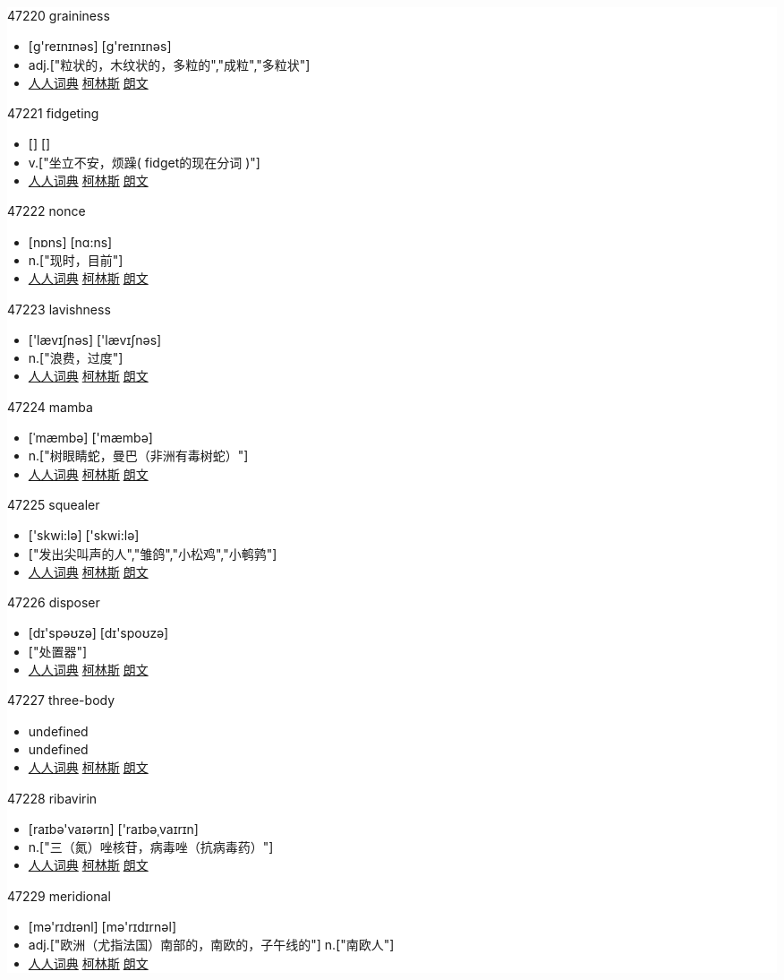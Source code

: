 47220 graininess 
- [ɡ'reɪnɪnəs]  [ɡ'reɪnɪnəs] 
- adj.["粒状的，木纹状的，多粒的","成粒","多粒状"]   
- [人人词典](https://www.91dict.com/words?w=graininess) [柯林斯](https://www.collinsdictionary.com/zh/dictionary/english/graininess) [朗文](https://www.ldoceonline.com/dictionary/graininess) 

47221 fidgeting 
- []  [] 
- v.["坐立不安，烦躁( fidget的现在分词 )"]   
- [人人词典](https://www.91dict.com/words?w=fidgeting) [柯林斯](https://www.collinsdictionary.com/zh/dictionary/english/fidgeting) [朗文](https://www.ldoceonline.com/dictionary/fidgeting) 

47222 nonce 
- [nɒns]  [nɑ:ns] 
- n.["现时，目前"]   
- [人人词典](https://www.91dict.com/words?w=nonce) [柯林斯](https://www.collinsdictionary.com/zh/dictionary/english/nonce) [朗文](https://www.ldoceonline.com/dictionary/nonce) 

47223 lavishness 
- ['lævɪʃnəs]  ['lævɪʃnəs] 
- n.["浪费，过度"]   
- [人人词典](https://www.91dict.com/words?w=lavishness) [柯林斯](https://www.collinsdictionary.com/zh/dictionary/english/lavishness) [朗文](https://www.ldoceonline.com/dictionary/lavishness) 

47224 mamba 
- [ˈmæmbə]  ['mæmbə] 
- n.["树眼睛蛇，曼巴（非洲有毒树蛇）"]   
- [人人词典](https://www.91dict.com/words?w=mamba) [柯林斯](https://www.collinsdictionary.com/zh/dictionary/english/mamba) [朗文](https://www.ldoceonline.com/dictionary/mamba) 

47225 squealer 
- ['skwi:lə]  ['skwi:lə] 
- ["发出尖叫声的人","雏鸽","小松鸡","小鹌鹑"]   
- [人人词典](https://www.91dict.com/words?w=squealer) [柯林斯](https://www.collinsdictionary.com/zh/dictionary/english/squealer) [朗文](https://www.ldoceonline.com/dictionary/squealer) 

47226 disposer 
- [dɪ'spəʊzə]  [dɪ'spoʊzə] 
- ["处置器"]   
- [人人词典](https://www.91dict.com/words?w=disposer) [柯林斯](https://www.collinsdictionary.com/zh/dictionary/english/disposer) [朗文](https://www.ldoceonline.com/dictionary/disposer) 

47227 three-body 
- undefined 
- undefined 
- [人人词典](https://www.91dict.com/words?w=three-body) [柯林斯](https://www.collinsdictionary.com/zh/dictionary/english/three-body) [朗文](https://www.ldoceonline.com/dictionary/three-body) 

47228 ribavirin 
- [raɪbə'vaɪərɪn]  ['raɪbəˌvaɪrɪn] 
- n.["三（氮）唑核苷，病毒唑（抗病毒药）"]   
- [人人词典](https://www.91dict.com/words?w=ribavirin) [柯林斯](https://www.collinsdictionary.com/zh/dictionary/english/ribavirin) [朗文](https://www.ldoceonline.com/dictionary/ribavirin) 

47229 meridional 
- [mə'rɪdɪənl]  [mə'rɪdɪrnəl] 
- adj.["欧洲（尤指法国）南部的，南欧的，子午线的"]  n.["南欧人"]   
- [人人词典](https://www.91dict.com/words?w=meridional) [柯林斯](https://www.collinsdictionary.com/zh/dictionary/english/meridional) [朗文](https://www.ldoceonline.com/dictionary/meridional) 
